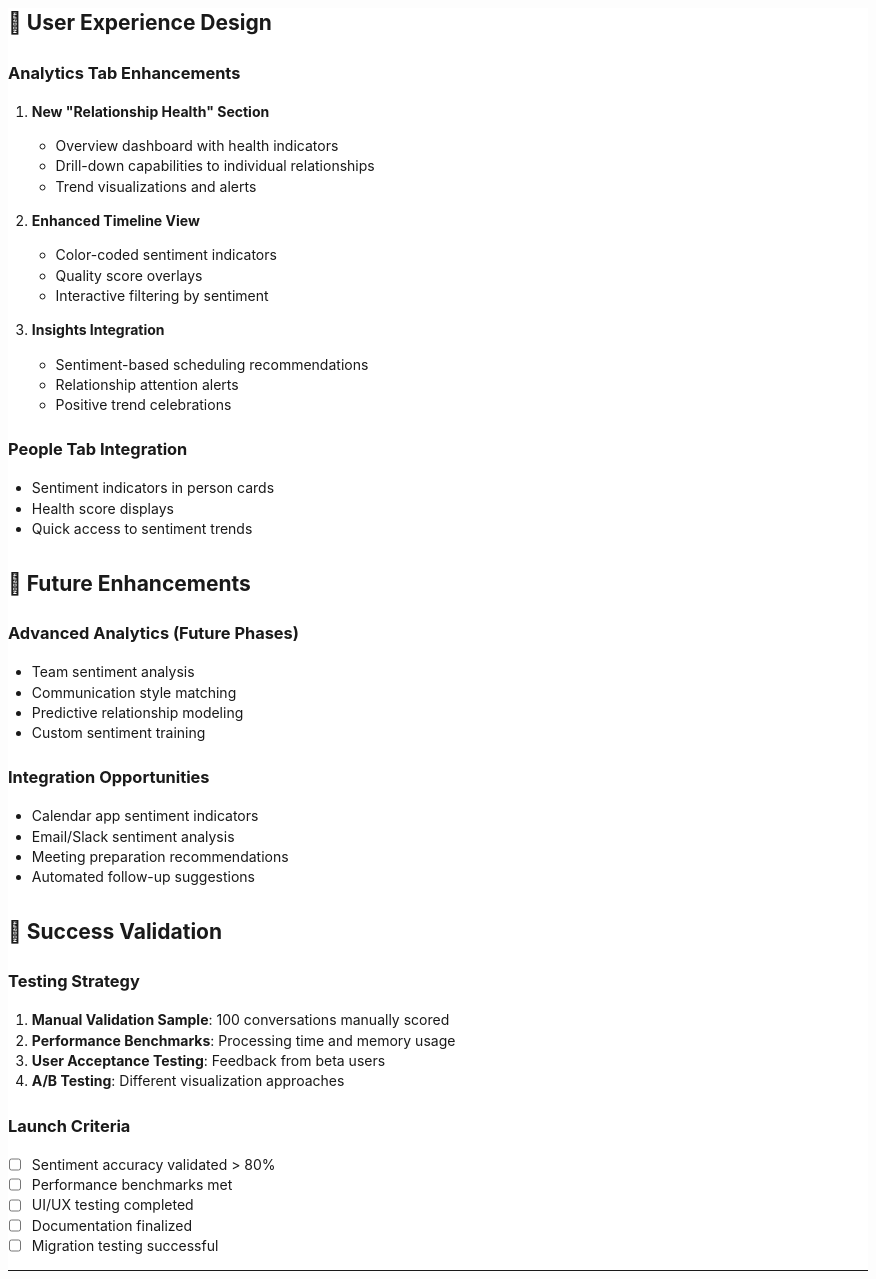 ## 🎨 User Experience Design

### Analytics Tab Enhancements
1. **New "Relationship Health" Section**
   - Overview dashboard with health indicators
   - Drill-down capabilities to individual relationships
   - Trend visualizations and alerts

2. **Enhanced Timeline View**
   - Color-coded sentiment indicators
   - Quality score overlays
   - Interactive filtering by sentiment

3. **Insights Integration**
   - Sentiment-based scheduling recommendations
   - Relationship attention alerts
   - Positive trend celebrations

### People Tab Integration
- Sentiment indicators in person cards
- Health score displays
- Quick access to sentiment trends

## 🔄 Future Enhancements

### Advanced Analytics (Future Phases)
- Team sentiment analysis
- Communication style matching
- Predictive relationship modeling
- Custom sentiment training

### Integration Opportunities
- Calendar app sentiment indicators
- Email/Slack sentiment analysis
- Meeting preparation recommendations
- Automated follow-up suggestions

## 📝 Success Validation

### Testing Strategy
1. **Manual Validation Sample**: 100 conversations manually scored
2. **Performance Benchmarks**: Processing time and memory usage
3. **User Acceptance Testing**: Feedback from beta users
4. **A/B Testing**: Different visualization approaches

### Launch Criteria
- [ ] Sentiment accuracy validated > 80%
- [ ] Performance benchmarks met
- [ ] UI/UX testing completed
- [ ] Documentation finalized
- [ ] Migration testing successful

---